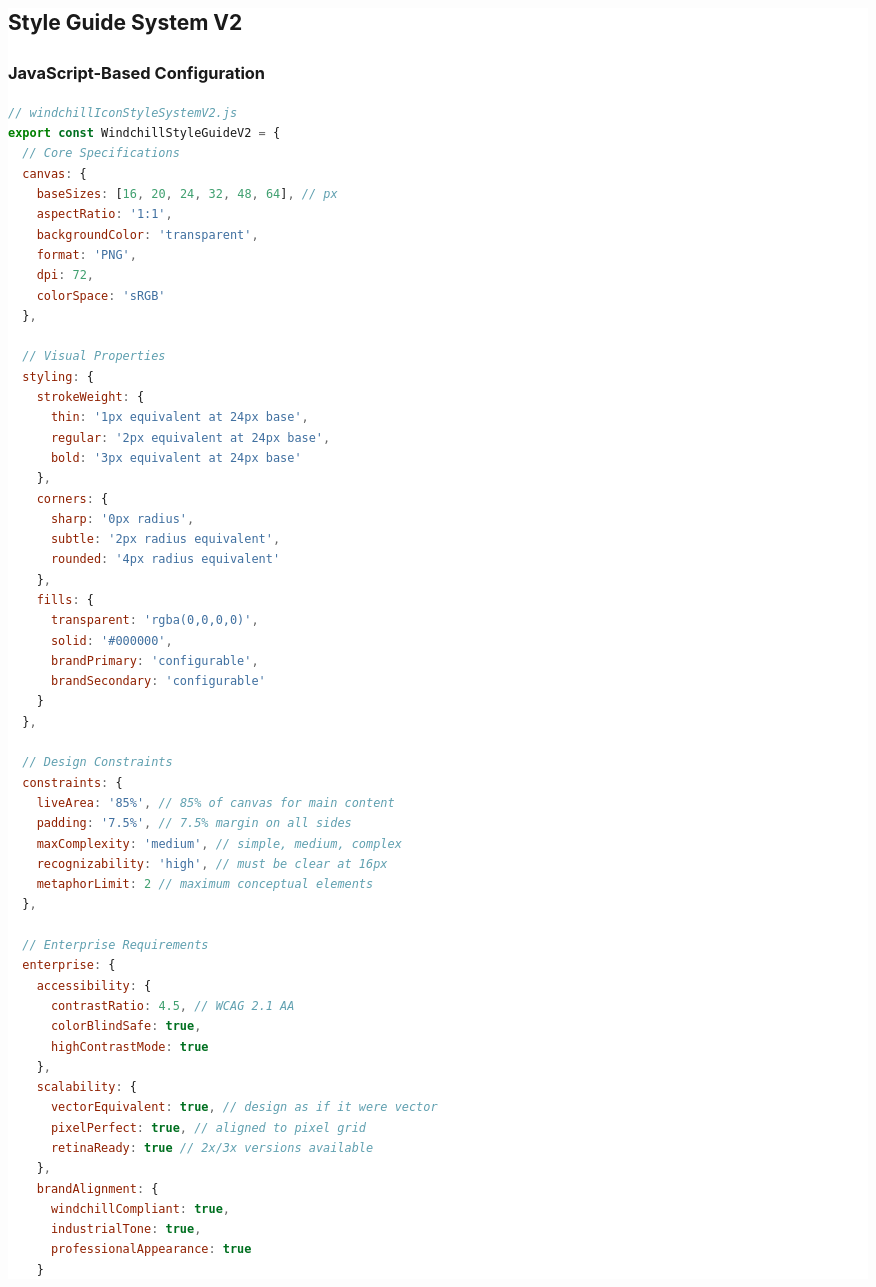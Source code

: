 ## Style Guide System V2

### JavaScript-Based Configuration
```javascript
// windchillIconStyleSystemV2.js
export const WindchillStyleGuideV2 = {
  // Core Specifications
  canvas: {
    baseSizes: [16, 20, 24, 32, 48, 64], // px
    aspectRatio: '1:1',
    backgroundColor: 'transparent',
    format: 'PNG',
    dpi: 72,
    colorSpace: 'sRGB'
  },

  // Visual Properties
  styling: {
    strokeWeight: {
      thin: '1px equivalent at 24px base',
      regular: '2px equivalent at 24px base', 
      bold: '3px equivalent at 24px base'
    },
    corners: {
      sharp: '0px radius',
      subtle: '2px radius equivalent',
      rounded: '4px radius equivalent'
    },
    fills: {
      transparent: 'rgba(0,0,0,0)',
      solid: '#000000',
      brandPrimary: 'configurable',
      brandSecondary: 'configurable'
    }
  },

  // Design Constraints
  constraints: {
    liveArea: '85%', // 85% of canvas for main content
    padding: '7.5%', // 7.5% margin on all sides
    maxComplexity: 'medium', // simple, medium, complex
    recognizability: 'high', // must be clear at 16px
    metaphorLimit: 2 // maximum conceptual elements
  },

  // Enterprise Requirements
  enterprise: {
    accessibility: {
      contrastRatio: 4.5, // WCAG 2.1 AA
      colorBlindSafe: true,
      highContrastMode: true
    },
    scalability: {
      vectorEquivalent: true, // design as if it were vector
      pixelPerfect: true, // aligned to pixel grid
      retinaReady: true // 2x/3x versions available
    },
    brandAlignment: {
      windchillCompliant: true,
      industrialTone: true,
      professionalAppearance: true
    }
```